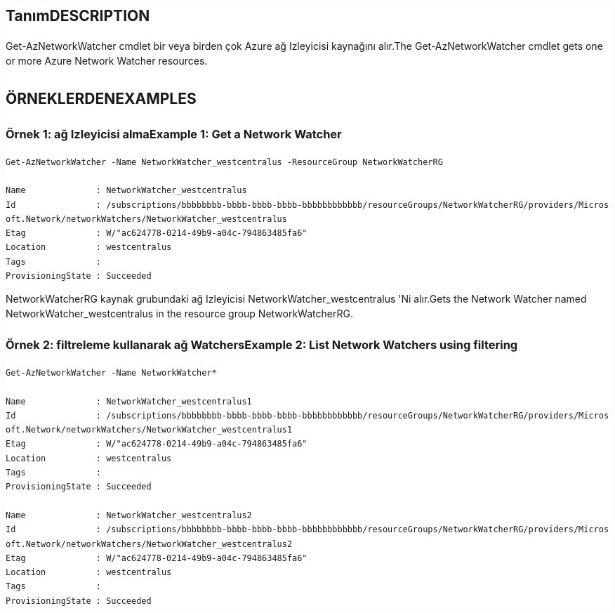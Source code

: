 ## <span data-ttu-id="6e217-107">Tanım</span><span class="sxs-lookup"><span data-stu-id="6e217-107">DESCRIPTION</span></span>
<span data-ttu-id="6e217-108">Get-AzNetworkWatcher cmdlet bir veya birden çok Azure ağ Izleyicisi kaynağını alır.</span><span class="sxs-lookup"><span data-stu-id="6e217-108">The Get-AzNetworkWatcher cmdlet gets one or more Azure Network Watcher resources.</span></span>

## <span data-ttu-id="6e217-109">ÖRNEKLERDEN</span><span class="sxs-lookup"><span data-stu-id="6e217-109">EXAMPLES</span></span>

### <span data-ttu-id="6e217-110">Örnek 1: ağ Izleyicisi alma</span><span class="sxs-lookup"><span data-stu-id="6e217-110">Example 1: Get a Network Watcher</span></span>
```
Get-AzNetworkWatcher -Name NetworkWatcher_westcentralus -ResourceGroup NetworkWatcherRG

Name              : NetworkWatcher_westcentralus
Id                : /subscriptions/bbbbbbbb-bbbb-bbbb-bbbb-bbbbbbbbbbbb/resourceGroups/NetworkWatcherRG/providers/Microsoft.Network/networkWatchers/NetworkWatcher_westcentralus
Etag              : W/"ac624778-0214-49b9-a04c-794863485fa6"
Location          : westcentralus
Tags              : 
ProvisioningState : Succeeded
```

<span data-ttu-id="6e217-111">NetworkWatcherRG kaynak grubundaki ağ Izleyicisi NetworkWatcher_westcentralus 'Ni alır.</span><span class="sxs-lookup"><span data-stu-id="6e217-111">Gets the Network Watcher named NetworkWatcher_westcentralus in the resource group NetworkWatcherRG.</span></span>

### <span data-ttu-id="6e217-112">Örnek 2: filtreleme kullanarak ağ Watchers</span><span class="sxs-lookup"><span data-stu-id="6e217-112">Example 2: List Network Watchers using filtering</span></span>
```
Get-AzNetworkWatcher -Name NetworkWatcher*

Name              : NetworkWatcher_westcentralus1
Id                : /subscriptions/bbbbbbbb-bbbb-bbbb-bbbb-bbbbbbbbbbbb/resourceGroups/NetworkWatcherRG/providers/Microsoft.Network/networkWatchers/NetworkWatcher_westcentralus1
Etag              : W/"ac624778-0214-49b9-a04c-794863485fa6"
Location          : westcentralus
Tags              : 
ProvisioningState : Succeeded

Name              : NetworkWatcher_westcentralus2
Id                : /subscriptions/bbbbbbbb-bbbb-bbbb-bbbb-bbbbbbbbbbbb/resourceGroups/NetworkWatcherRG/providers/Microsoft.Network/networkWatchers/NetworkWatcher_westcentralus2
Etag              : W/"ac624778-0214-49b9-a04c-794863485fa6"
Location          : westcentralus
Tags              : 
ProvisioningState : Succeeded
```

